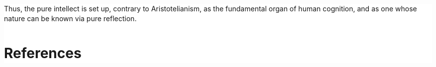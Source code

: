 
Thus, the pure intellect is set up, contrary to Aristotelianism, as the
fundamental organ of human cognition, and as one whose nature can be
known via pure reflection.

# References
